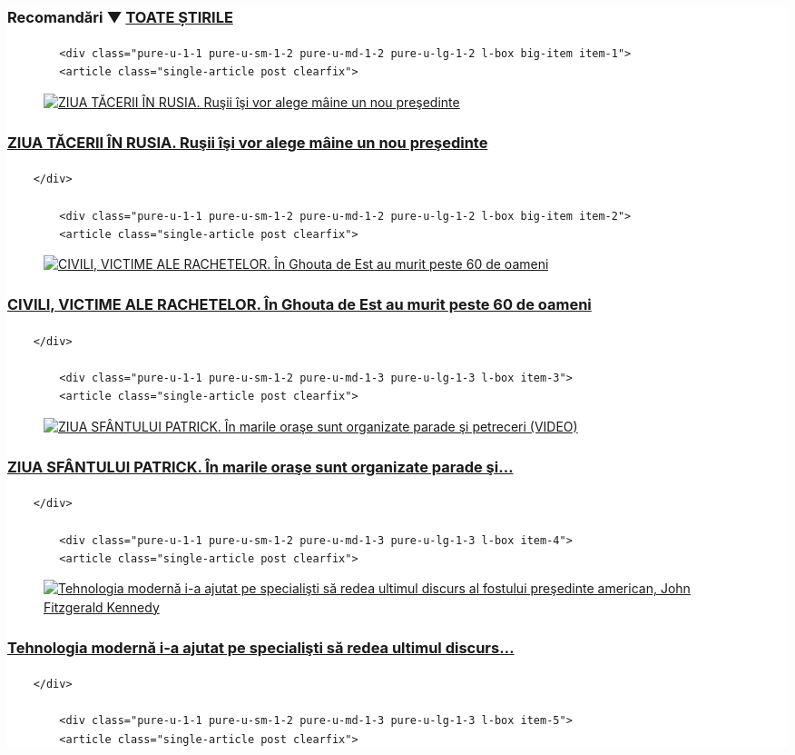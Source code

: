 
</section>



<aside class="widget widget_text clearfix">
<script type='text/javascript'>GA_googleFillSlot("publikamd_640x80_index_middle");</script></aside>

<section class="widget widget_highlighted_posts">
<h3 class="widget-title round_title roud_right">Recomandări &#9660 <a href="/toate-stirile" class="widget-title">TOATE ȘTIRILE</a></h3>
<div class="pure-g">
        
    		<div class="pure-u-1-1 pure-u-sm-1-2 pure-u-md-1-2 pure-u-lg-1-2 l-box big-item item-1">
			<article class="single-article post clearfix">
<figure><a href="https://www.publika.md/ziua-tacerii-in-rusia-rusii-isi-vor-alege-maine-un-nou-presedinte_2999184.html" title="ZIUA TĂCERII &Icirc;N RUSIA. Ruşii &icirc;şi vor alege m&acirc;ine un nou preşedinte"><img  width="400" height="225" src="https://media.publika.md/md/image/201803/w400/rusia_26256200_90114100.jpg" class="post-image post-image-w400" alt="ZIUA TĂCERII &Icirc;N RUSIA. Ruşii &icirc;şi vor alege m&acirc;ine un nou preşedinte"/></a></figure>	<div class="article-content">		<h3 class="entry-title-big"><a href="https://www.publika.md/ziua-tacerii-in-rusia-rusii-isi-vor-alege-maine-un-nou-presedinte_2999184.html" title="ZIUA TĂCERII &Icirc;N RUSIA. Ruşii &icirc;şi vor alege m&acirc;ine un nou preşedinte">ZIUA TĂCERII &Icirc;N RUSIA. Ruşii &icirc;şi vor alege m&acirc;ine un nou preşedinte</a></h3>
	</div>
</article>

		</div>
	        
    		<div class="pure-u-1-1 pure-u-sm-1-2 pure-u-md-1-2 pure-u-lg-1-2 l-box big-item item-2">
			<article class="single-article post clearfix">
<figure><a href="https://www.publika.md/civili-victime-ale-rachetelor-in-ghouta-de-est-au-murit-peste-60-de-oameni_2999185.html" title="CIVILI, VICTIME ALE RACHETELOR. &Icirc;n Ghouta de Est au murit peste 60 de oameni"><img  width="400" height="225" src="https://media.publika.md/md/image/201803/w400/drama_94117700.jpg" class="post-image post-image-w400" alt="CIVILI, VICTIME ALE RACHETELOR. &Icirc;n Ghouta de Est au murit peste 60 de oameni"/></a></figure>	<div class="article-content">		<h3 class="entry-title-big"><a href="https://www.publika.md/civili-victime-ale-rachetelor-in-ghouta-de-est-au-murit-peste-60-de-oameni_2999185.html" title="CIVILI, VICTIME ALE RACHETELOR. &Icirc;n Ghouta de Est au murit peste 60 de oameni">CIVILI, VICTIME ALE RACHETELOR. &Icirc;n Ghouta de Est au murit peste 60 de oameni</a></h3>
	</div>
</article>

		</div>
	        
    		<div class="pure-u-1-1 pure-u-sm-1-2 pure-u-md-1-3 pure-u-lg-1-3 l-box item-3">
            <article class="single-article post clearfix">
<figure><a href="https://www.publika.md/ziua-sfantului-patrick-in-marile-orase-sunt-organizate-parade-si-petreceri-video_2999179.html" title="ZIUA SF&Acirc;NTULUI PATRICK. &Icirc;n marile oraşe sunt organizate parade şi petreceri (VIDEO)"><img  width="400" height="225" class="lazyload" src="https://media.publika.md/md/image/201803/w100/2_06293300.jpg" data-src="https://media.publika.md/md/image/201803/w400/2_06293300.jpg" class="post-image post-image-w400" alt="ZIUA SF&Acirc;NTULUI PATRICK. &Icirc;n marile oraşe sunt organizate parade şi petreceri (VIDEO)"/></a></figure>	<div class="article-content">		<h3 class="entry-title"><a href="https://www.publika.md/ziua-sfantului-patrick-in-marile-orase-sunt-organizate-parade-si-petreceri-video_2999179.html" title="ZIUA SF&Acirc;NTULUI PATRICK. &Icirc;n marile oraşe sunt organizate parade şi petreceri (VIDEO)">ZIUA SF&Acirc;NTULUI PATRICK. &Icirc;n marile oraşe sunt organizate parade şi&hellip; <i class="fa fa-play color_1"></i></a></h3>
	</div>
</article>

		</div>
	        
    		<div class="pure-u-1-1 pure-u-sm-1-2 pure-u-md-1-3 pure-u-lg-1-3 l-box item-4">
            <article class="single-article post clearfix">
<figure><a href="https://www.publika.md/tehnologia-moderna-i-a-ajutat-pe-specialisti-sa-redea-ultimul-discurs-al-fostului-presedinte-american-john-fitzgerald-kennedy_2999180.html" title="Tehnologia modernă i-a ajutat pe specialişti să redea ultimul discurs al fostului preşedinte american, John Fitzgerald Kennedy"><img  width="400" height="225" class="lazyload" src="https://media.publika.md/md/image/201311/w100/o_john_f_kennedy_facebook_63763700.jpg" data-src="https://media.publika.md/md/image/201311/w400/o_john_f_kennedy_facebook_63763700.jpg" class="post-image post-image-w400" alt="Tehnologia modernă i-a ajutat pe specialişti să redea ultimul discurs al fostului preşedinte american, John Fitzgerald Kennedy"/></a></figure>	<div class="article-content">		<h3 class="entry-title"><a href="https://www.publika.md/tehnologia-moderna-i-a-ajutat-pe-specialisti-sa-redea-ultimul-discurs-al-fostului-presedinte-american-john-fitzgerald-kennedy_2999180.html" title="Tehnologia modernă i-a ajutat pe specialişti să redea ultimul discurs al fostului preşedinte american, John Fitzgerald Kennedy">Tehnologia modernă i-a ajutat pe specialişti să redea ultimul discurs&hellip; <i class="fa fa-play color_1"></i></a></h3>
	</div>
</article>

		</div>
	        
    		<div class="pure-u-1-1 pure-u-sm-1-2 pure-u-md-1-3 pure-u-lg-1-3 l-box item-5">
            <article class="single-article post clearfix">